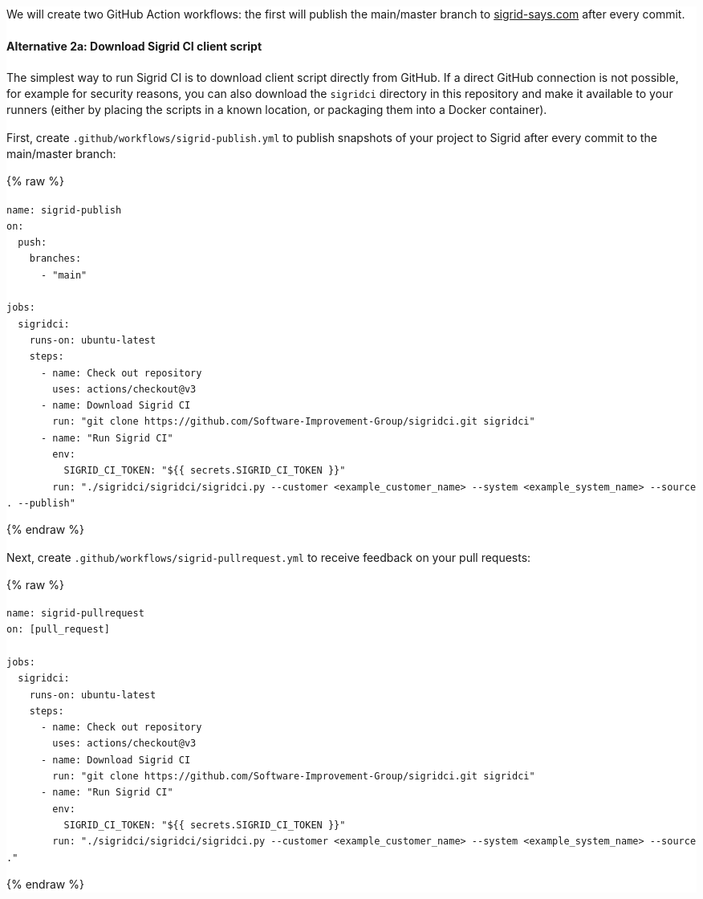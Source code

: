 We will create two GitHub Action workflows: the first will publish the main/master branch to [sigrid-says.com](https://sigrid-says.com) after every commit. 

#### Alternative 2a: Download Sigrid CI client script

The simplest way to run Sigrid CI is to download client script directly from GitHub. If a direct GitHub connection is not possible, for example for security reasons, you can also download the `sigridci` directory in this repository and make it available to your runners (either by placing the scripts in a known location, or packaging them into a Docker container). 

First, create `.github/workflows/sigrid-publish.yml` to publish snapshots of your project to Sigrid after every commit to the main/master branch:

{% raw %}
```
name: sigrid-publish
on:
  push:
    branches:
      - "main"

jobs:
  sigridci:
    runs-on: ubuntu-latest
    steps:
      - name: Check out repository
        uses: actions/checkout@v3
      - name: Download Sigrid CI
        run: "git clone https://github.com/Software-Improvement-Group/sigridci.git sigridci"
      - name: "Run Sigrid CI" 
        env:
          SIGRID_CI_TOKEN: "${{ secrets.SIGRID_CI_TOKEN }}"
        run: "./sigridci/sigridci/sigridci.py --customer <example_customer_name> --system <example_system_name> --source . --publish" 
```
{% endraw %}

Next, create `.github/workflows/sigrid-pullrequest.yml` to receive feedback on your pull requests:

{% raw %}
```
name: sigrid-pullrequest
on: [pull_request]

jobs:
  sigridci:
    runs-on: ubuntu-latest
    steps:
      - name: Check out repository
        uses: actions/checkout@v3
      - name: Download Sigrid CI
        run: "git clone https://github.com/Software-Improvement-Group/sigridci.git sigridci"
      - name: "Run Sigrid CI" 
        env:
          SIGRID_CI_TOKEN: "${{ secrets.SIGRID_CI_TOKEN }}"
        run: "./sigridci/sigridci/sigridci.py --customer <example_customer_name> --system <example_system_name> --source ."
```
{% endraw %}
